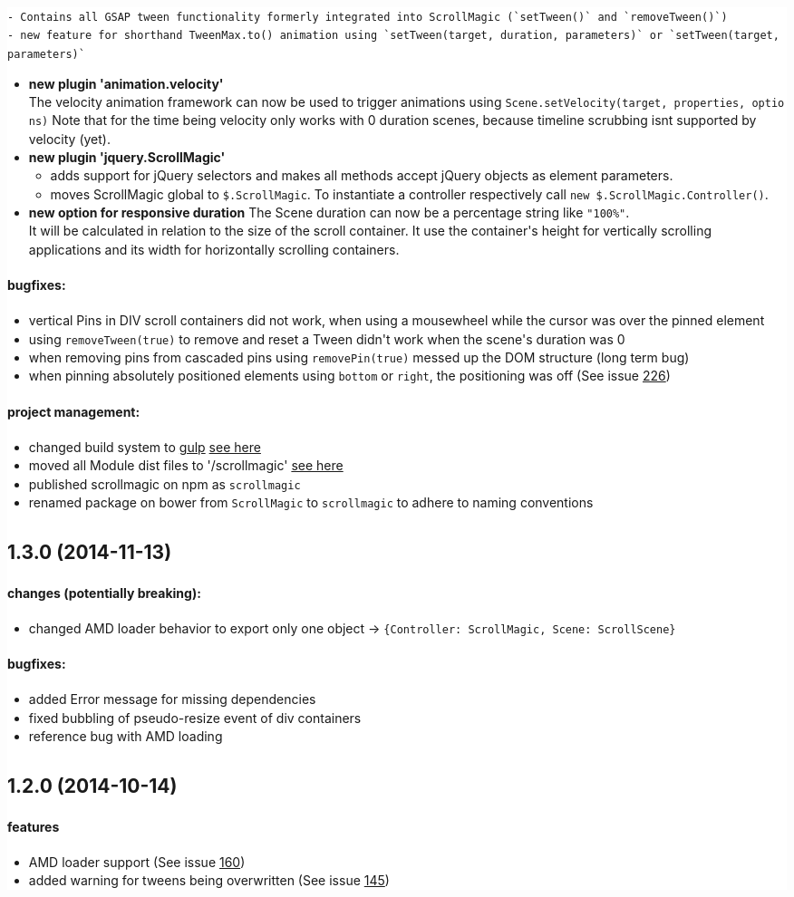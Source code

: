     - Contains all GSAP tween functionality formerly integrated into ScrollMagic (`setTween()` and `removeTween()`)
    - new feature for shorthand TweenMax.to() animation using `setTween(target, duration, parameters)` or `setTween(target, parameters)`
 - **new plugin 'animation.velocity'**  
   The velocity animation framework can now be used to trigger animations using `Scene.setVelocity(target, properties, options)`
   Note that for the time being velocity only works with 0 duration scenes, because timeline scrubbing isnt supported by velocity (yet).
 - **new plugin 'jquery.ScrollMagic'**  
   - adds support for jQuery selectors and makes all methods accept jQuery objects as element parameters.
   - moves ScrollMagic global to `$.ScrollMagic`. To instantiate a controller respectively call `new $.ScrollMagic.Controller()`.
 - **new option for responsive duration**
   The Scene duration can now be a percentage string like `"100%"`.  
   It will be calculated in relation to the size of the scroll container. It use the container's height for vertically scrolling applications and its width for horizontally scrolling containers.

#### bugfixes:
 - vertical Pins in DIV scroll containers did not work, when using a mousewheel while the cursor was over the pinned element
 - using `removeTween(true)` to remove and reset a Tween didn't work when the scene's duration was 0
 - when removing pins from cascaded pins using `removePin(true)` messed up the DOM structure (long term bug)
 - when pinning absolutely positioned elements using `bottom` or `right`, the positioning was off (See issue [226](https://github.com/janpaepke/ScrollMagic/issues/226))

#### project management:
 - changed build system to [gulp](http://gulpjs.com/) [see here](CONTRIBUTING.md#development-contribution)
 - moved all Module dist files to '/scrollmagic' [see here](scrollmagic)
 - published scrollmagic on npm as `scrollmagic`
 - renamed package on bower from `ScrollMagic` to `scrollmagic` to adhere to naming conventions


## 1.3.0 (2014-11-13)

#### changes (potentially breaking):
 - changed AMD loader behavior to export only one object -> `{Controller: ScrollMagic, Scene: ScrollScene}`

#### bugfixes:
 - added Error message for missing dependencies
 - fixed bubbling of pseudo-resize event of div containers
 - reference bug with AMD loading


## 1.2.0 (2014-10-14)

#### features
 - AMD loader support (See issue [160](https://github.com/janpaepke/ScrollMagic/issues/160))
 - added warning for tweens being overwritten (See issue [145](https://github.com/janpaepke/ScrollMagic/issues/145))
